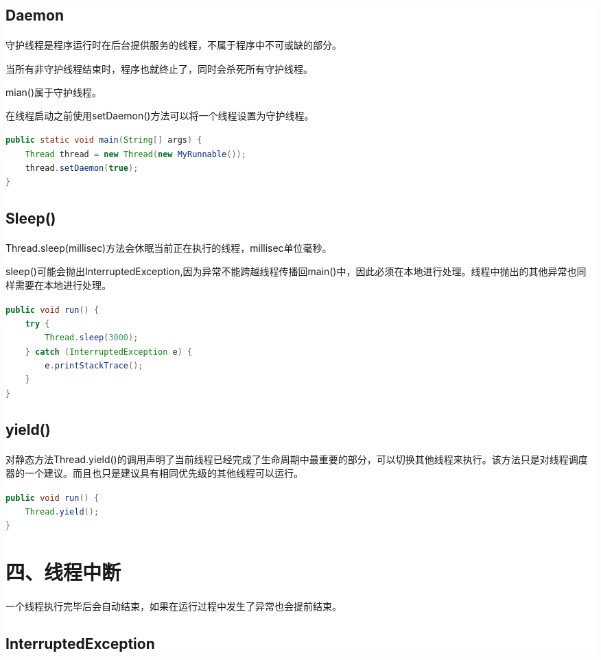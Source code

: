 ## Daemon

守护线程是程序运行时在后台提供服务的线程，不属于程序中不可或缺的部分。

当所有非守护线程结束时，程序也就终止了，同时会杀死所有守护线程。

mian()属于守护线程。

在线程启动之前使用setDaemon()方法可以将一个线程设置为守护线程。

```java
public static void main(String[] args) {
    Thread thread = new Thread(new MyRunnable());
    thread.setDaemon(true);
}
```



## Sleep()

Thread.sleep(millisec)方法会休眠当前正在执行的线程，millisec单位毫秒。

sleep()可能会抛出InterruptedException,因为异常不能跨越线程传播回main()中，因此必须在本地进行处理。线程中抛出的其他异常也同样需要在本地进行处理。

```java
public void run() {
    try {
        Thread.sleep(3000);
    } catch (InterruptedException e) {
        e.printStackTrace();
    }
}
```



## yield()

对静态方法Thread.yield()的调用声明了当前线程已经完成了生命周期中最重要的部分，可以切换其他线程来执行。该方法只是对线程调度器的一个建议。而且也只是建议具有相同优先级的其他线程可以运行。

```java
public void run() {
	Thread.yield();
}
```



# 四、线程中断

一个线程执行完毕后会自动结束，如果在运行过程中发生了异常也会提前结束。



## InterruptedException
